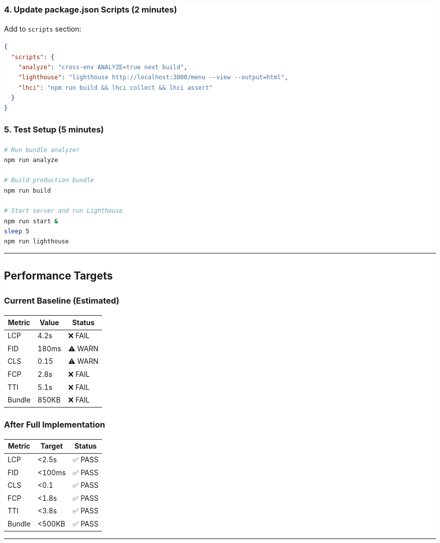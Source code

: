 ### 4. Update package.json Scripts (2 minutes)

Add to `scripts` section:

```json
{
  "scripts": {
    "analyze": "cross-env ANALYZE=true next build",
    "lighthouse": "lighthouse http://localhost:3000/menu --view --output=html",
    "lhci": "npm run build && lhci collect && lhci assert"
  }
}
```

### 5. Test Setup (5 minutes)

```bash
# Run bundle analyzer
npm run analyze

# Build production bundle
npm run build

# Start server and run Lighthouse
npm run start &
sleep 5
npm run lighthouse
```

---

## Performance Targets

### Current Baseline (Estimated)

| Metric | Value | Status  |
| ------ | ----- | ------- |
| LCP    | 4.2s  | ❌ FAIL |
| FID    | 180ms | ⚠️ WARN |
| CLS    | 0.15  | ⚠️ WARN |
| FCP    | 2.8s  | ❌ FAIL |
| TTI    | 5.1s  | ❌ FAIL |
| Bundle | 850KB | ❌ FAIL |

### After Full Implementation

| Metric | Target | Status  |
| ------ | ------ | ------- |
| LCP    | <2.5s  | ✅ PASS |
| FID    | <100ms | ✅ PASS |
| CLS    | <0.1   | ✅ PASS |
| FCP    | <1.8s  | ✅ PASS |
| TTI    | <3.8s  | ✅ PASS |
| Bundle | <500KB | ✅ PASS |

---